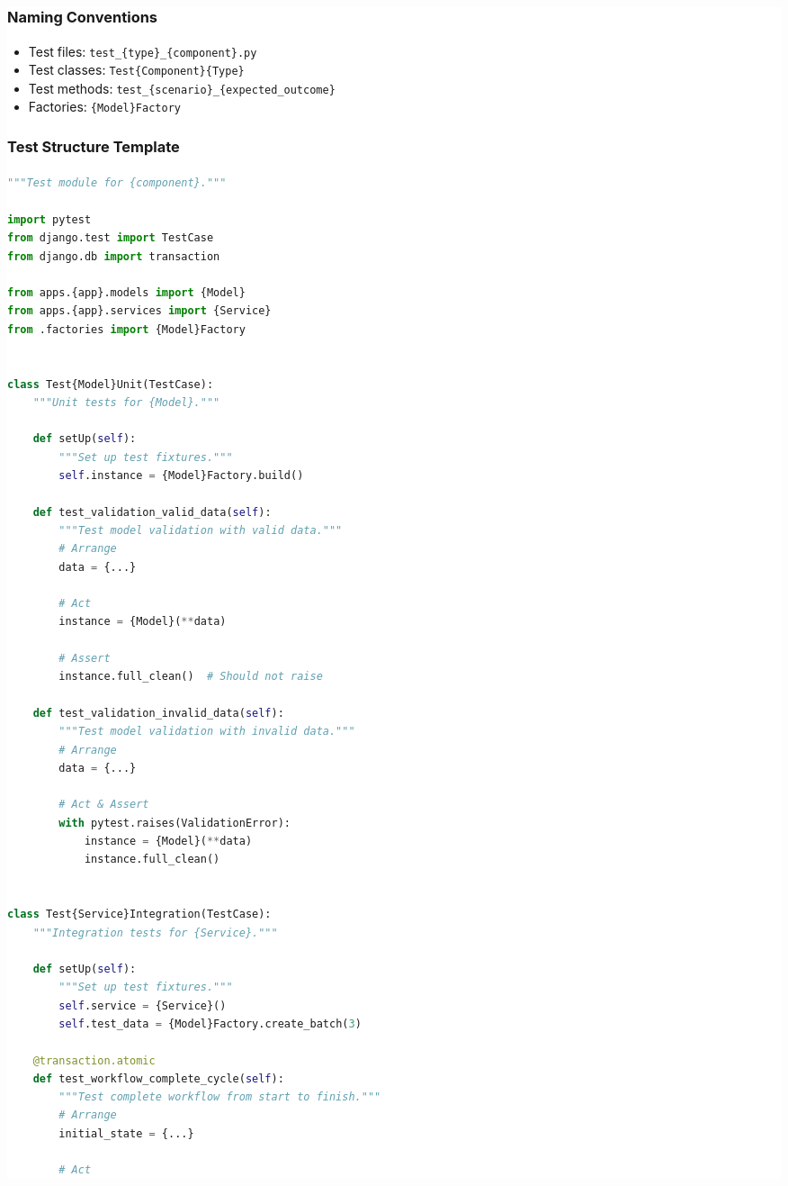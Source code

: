 ### Naming Conventions
- Test files: `test_{type}_{component}.py`
- Test classes: `Test{Component}{Type}`
- Test methods: `test_{scenario}_{expected_outcome}`
- Factories: `{Model}Factory`

### Test Structure Template
```python
"""Test module for {component}."""

import pytest
from django.test import TestCase
from django.db import transaction

from apps.{app}.models import {Model}
from apps.{app}.services import {Service}
from .factories import {Model}Factory


class Test{Model}Unit(TestCase):
    """Unit tests for {Model}."""

    def setUp(self):
        """Set up test fixtures."""
        self.instance = {Model}Factory.build()

    def test_validation_valid_data(self):
        """Test model validation with valid data."""
        # Arrange
        data = {...}

        # Act
        instance = {Model}(**data)

        # Assert
        instance.full_clean()  # Should not raise

    def test_validation_invalid_data(self):
        """Test model validation with invalid data."""
        # Arrange
        data = {...}

        # Act & Assert
        with pytest.raises(ValidationError):
            instance = {Model}(**data)
            instance.full_clean()


class Test{Service}Integration(TestCase):
    """Integration tests for {Service}."""

    def setUp(self):
        """Set up test fixtures."""
        self.service = {Service}()
        self.test_data = {Model}Factory.create_batch(3)

    @transaction.atomic
    def test_workflow_complete_cycle(self):
        """Test complete workflow from start to finish."""
        # Arrange
        initial_state = {...}

        # Act
```